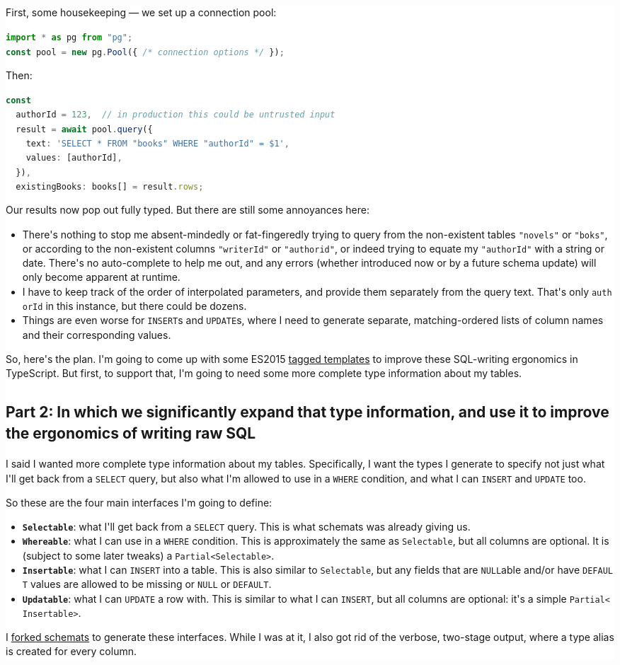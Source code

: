 First, some housekeeping — we set up a connection pool:

```typescript
import * as pg from "pg";
const pool = new pg.Pool({ /* connection options */ });
```

Then:

```typescript
const
  authorId = 123,  // in production this could be untrusted input
  result = await pool.query({
    text: 'SELECT * FROM "books" WHERE "authorId" = $1',
    values: [authorId],
  }),
  existingBooks: books[] = result.rows;
```

Our results now pop out fully typed. But there are still some annoyances here:

* There's nothing to stop me absent-mindedly or fat-fingeredly trying to query from the non-existent tables `"novels"` or `"boks"`, or according to the non-existent columns `"writerId"` or `"authorid"`, or indeed trying to equate my `"authorId"` with a string or date. There's no auto-complete to help me out, and any errors (whether introduced now or by a future schema update) will only become apparent at runtime.
* I have to keep track of the order of interpolated parameters, and provide them separately from the query text. That's only `authorId` in this instance, but there could be dozens.
* Things are even worse for `INSERT`s and `UPDATE`s, where I need to generate separate, matching-ordered lists of column names and their corresponding values.

So, here's the plan. I'm going to come up with some ES2015 [tagged templates](https://developer.mozilla.org/en-US/docs/Web/JavaScript/Reference/Template_literals#Tagged_templates) to improve these SQL-writing ergonomics in TypeScript. But first, to support that, I'm going to need some more complete type information about my tables.

<a name="act2"></a>Part 2: In which we significantly expand that type information, and use it to improve the ergonomics of writing raw SQL
--

I said I wanted more complete type information about my tables. Specifically, I want the types I generate to specify not just what I'll get back from a `SELECT` query, but also what I'm allowed to use in a `WHERE` condition, and what I can `INSERT` and `UPDATE` too.

So these are the four main interfaces I'm going to define:

* **`Selectable`**: what I'll get back from a `SELECT` query. This is what schemats was already giving us.
* **`Whereable`**: what I can use in a `WHERE` condition. This is approximately the same as `Selectable`, but all columns are optional. It is (subject to some later tweaks) a `Partial<Selectable>`.
* **`Insertable`**: what I can `INSERT` into a table. This is also similar to `Selectable`, but any fields that are `NULL`able and/or have `DEFAULT` values are allowed to be missing or `NULL` or `DEFAULT`.
* **`Updatable`**: what I can `UPDATE` a row with. This is similar to what I can `INSERT`, but all columns are optional: it's a simple `Partial<Insertable>`.

I [forked schemats](https://github.com/PSYT/schemats) to generate these interfaces. While I was at it, I also got rid of the verbose, two-stage output, where a type alias is created for every column.
